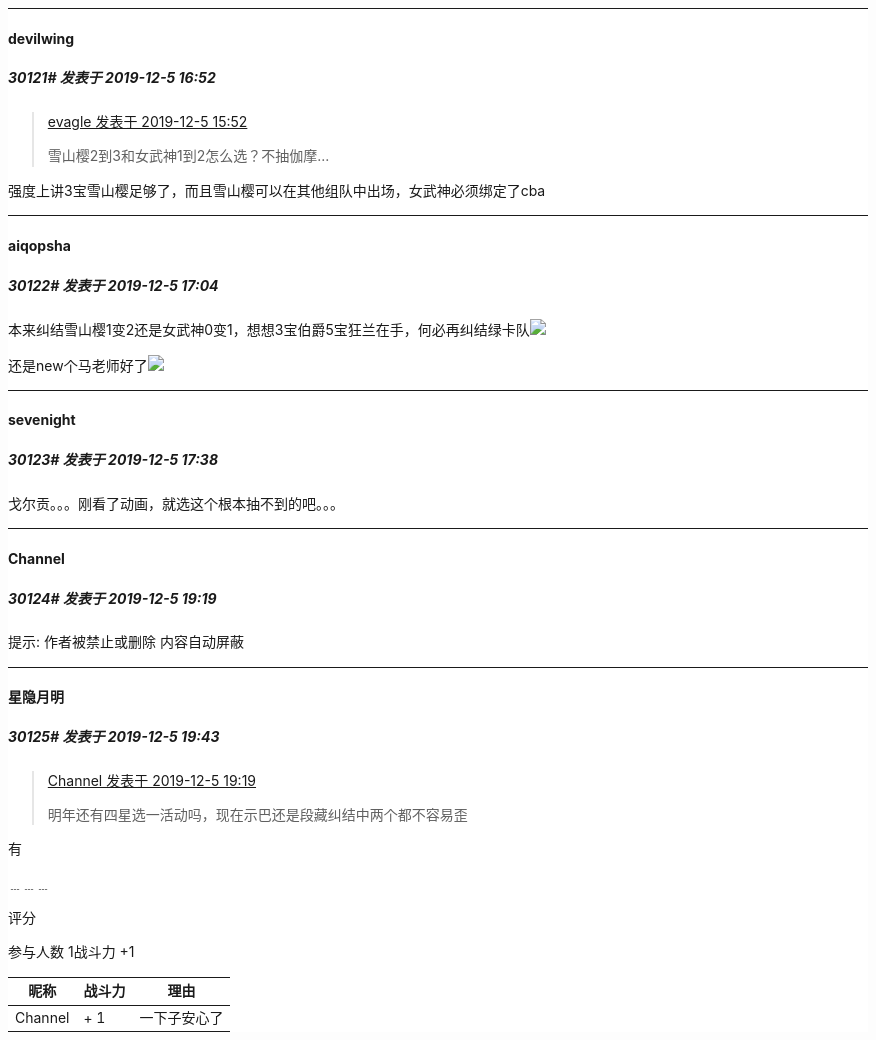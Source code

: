 

*****

####  devilwing  
##### 30121#       发表于 2019-12-5 16:52

<blockquote><a href="httphttps://bbs.saraba1st.com/2b/forum.php?mod=redirect&amp;goto=findpost&amp;pid=45732550&amp;ptid=1712412" target="_blank">evagle 发表于 2019-12-5 15:52</a>

雪山樱2到3和女武神1到2怎么选？不抽伽摩...</blockquote>
强度上讲3宝雪山樱足够了，而且雪山樱可以在其他组队中出场，女武神必须绑定了cba

*****

####  aiqopsha  
##### 30122#       发表于 2019-12-5 17:04

本来纠结雪山樱1变2还是女武神0变1，想想3宝伯爵5宝狂兰在手，何必再纠结绿卡队<img src="https://static.saraba1st.com/image/smiley/face2017/070.png" referrerpolicy="no-referrer">

还是new个马老师好了<img src="https://static.saraba1st.com/image/smiley/face2017/064.png" referrerpolicy="no-referrer">

*****

####  sevenight  
##### 30123#       发表于 2019-12-5 17:38

戈尔贡。。。刚看了动画，就选这个根本抽不到的吧。。。

*****

####  Channel  
##### 30124#       发表于 2019-12-5 19:19

提示: 作者被禁止或删除 内容自动屏蔽

*****

####  星隐月明  
##### 30125#       发表于 2019-12-5 19:43

<blockquote><a href="httphttps://bbs.saraba1st.com/2b/forum.php?mod=redirect&amp;goto=findpost&amp;pid=45735121&amp;ptid=1712412" target="_blank">Channel 发表于 2019-12-5 19:19</a>

明年还有四星选一活动吗，现在示巴还是段藏纠结中两个都不容易歪</blockquote>
有

﹍﹍﹍

评分

 参与人数 1战斗力 +1

|昵称|战斗力|理由|
|----|---|---|
| Channel| + 1|一下子安心了|
